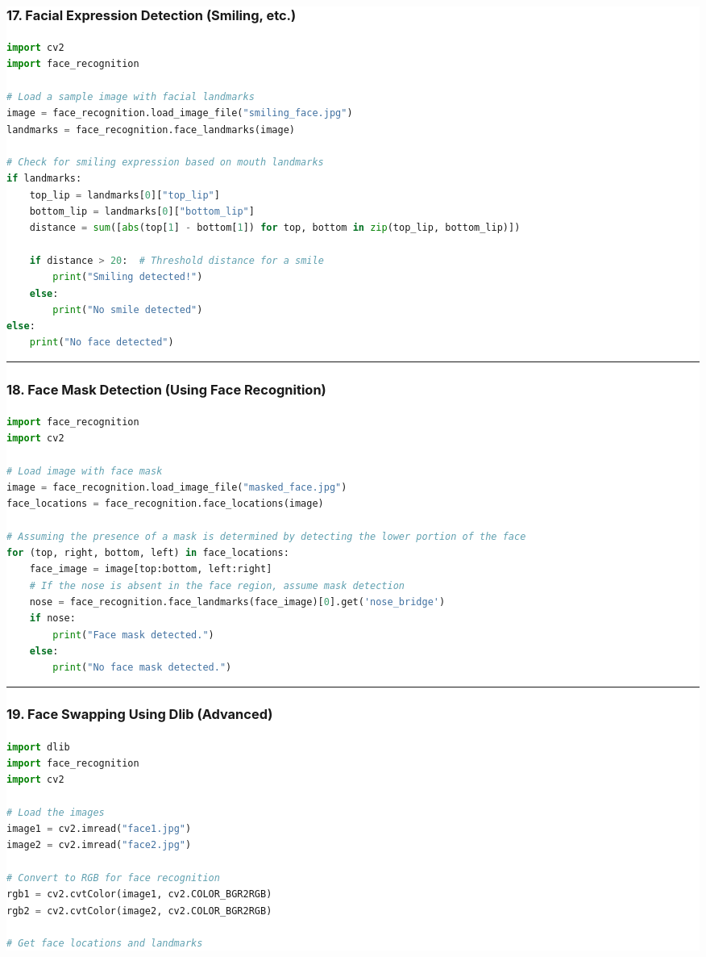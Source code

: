 
### 17. **Facial Expression Detection (Smiling, etc.)**

```python
import cv2
import face_recognition

# Load a sample image with facial landmarks
image = face_recognition.load_image_file("smiling_face.jpg")
landmarks = face_recognition.face_landmarks(image)

# Check for smiling expression based on mouth landmarks
if landmarks:
    top_lip = landmarks[0]["top_lip"]
    bottom_lip = landmarks[0]["bottom_lip"]
    distance = sum([abs(top[1] - bottom[1]) for top, bottom in zip(top_lip, bottom_lip)])
    
    if distance > 20:  # Threshold distance for a smile
        print("Smiling detected!")
    else:
        print("No smile detected")
else:
    print("No face detected")
```

---

### 18. **Face Mask Detection (Using Face Recognition)**

```python
import face_recognition
import cv2

# Load image with face mask
image = face_recognition.load_image_file("masked_face.jpg")
face_locations = face_recognition.face_locations(image)

# Assuming the presence of a mask is determined by detecting the lower portion of the face
for (top, right, bottom, left) in face_locations:
    face_image = image[top:bottom, left:right]
    # If the nose is absent in the face region, assume mask detection
    nose = face_recognition.face_landmarks(face_image)[0].get('nose_bridge')
    if nose:
        print("Face mask detected.")
    else:
        print("No face mask detected.")
```

---

### 19. **Face Swapping Using Dlib (Advanced)**

```python
import dlib
import face_recognition
import cv2

# Load the images
image1 = cv2.imread("face1.jpg")
image2 = cv2.imread("face2.jpg")

# Convert to RGB for face recognition
rgb1 = cv2.cvtColor(image1, cv2.COLOR_BGR2RGB)
rgb2 = cv2.cvtColor(image2, cv2.COLOR_BGR2RGB)

# Get face locations and landmarks
```